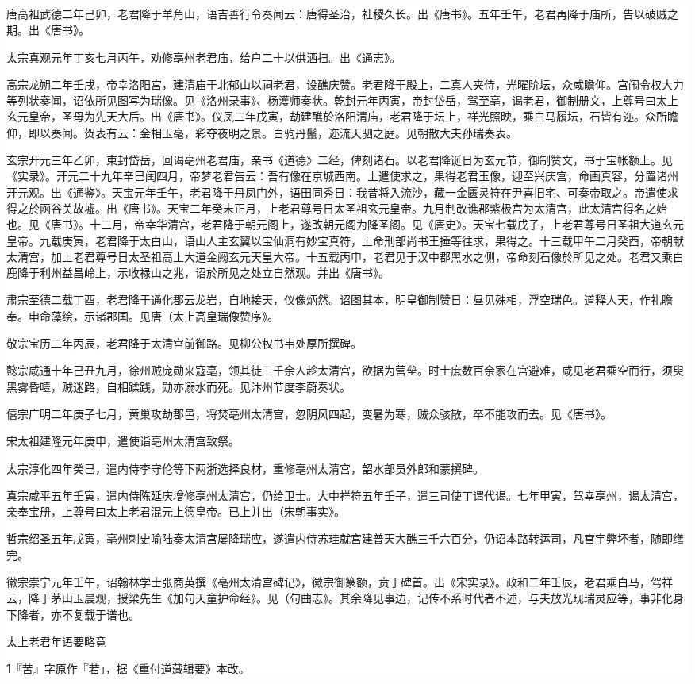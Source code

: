 唐高祖武德二年己卯，老君降于羊角山，语吉善行令奏闻云：唐得圣治，社稷久长。出《唐书》。五年壬午，老君再降于庙所，告以破贼之期。出《唐书》。  

太宗真观元年丁亥七月丙午，劝修亳州老君庙，给户二十以供洒扫。出《通志》。  

高宗龙朔二年壬戌，帝幸洛阳宫，建清庙于北郁山以祠老君，设醮庆赞。老君降于殿上，二真人夹侍，光曜阶坛，众咸瞻仰。宫闱令权大力等列状奏闻，诏依所见图写为瑞像。见《洛州录事》、杨濩师奏状。乾封元年丙寅，帝封岱岳，驾至亳，谒老君，御制册文，上尊号曰太上玄元皇帝，圣母为先天大后。出《唐书》。仪凤二年戊寅，劫建醮於洛阳清庙，老君降于坛上，祥光照映，乘白马履坛，石皆有迩。众所瞻仰，即以奏闻。贺表有云：金相玉毫，彩夺夜明之景。白驹丹鬣，迩流天驷之庭。见朝散大夫孙瑞奏表。  

玄宗开元三年乙卯，束封岱岳，回谒亳州老君庙，亲书《道德》二经，俾刻诸石。以老君降诞日为玄元节，御制赞文，书于宝帐额上。见《实录》。开元二十九年辛巳闰四月，帝梦老君告云：吾有像在京城西南。上遣使求之，果得老君玉像，迎至兴庆宫，命画真容，分置诸州开元观。出《通鉴》。天宝元年壬午，老君降于丹凤门外，语田同秀日：我昔将入流沙，藏一金匮灵符在尹喜旧宅、可奏帝取之。帝遣使求得之於函谷关故墟。出《唐书》。天宝二年癸未正月，上老君尊号日太圣祖玄元皇帝。九月制改谯郡紫极宫为太清宫，此太清宫得名之始也。见《唐书》。十二月，帝幸华清宫，老君降于朝元阁上，遂改朝元阁为降圣阁。见《唐史》。天宝七载戊子，上老君尊号日圣祖大道玄元皇帝。九载庚寅，老君降于太白山，语山人主玄翼以宝仙洞有妙宝真符，上命刑部尚书王捶等往求，果得之。十三载甲午二月癸酉，帝朝献太清宫，加上老君尊号日太圣祖高上大道金阙玄元天皇大帝。十五载丙申，老君见于汉中郡黑水之侧，帝命刻石像於所见之处。老君又乘白鹿降于利州益昌岭上，示收禄山之兆，诏於所见之处立自然观。并出《唐书》。  

肃宗至德二载丁酉，老君降于通化郡云龙岩，自地接天，仪像炳然。诏图其本，明皇御制赞日：昼见殊相，浮空瑞色。道释人天，作礼瞻奉。申命藻绘，示诸郡国。见唐（太上高皇瑞像赞序》。  

敬宗宝历二年丙辰，老君降于太清宫前御路。见柳公权书韦处厚所撰碑。  

懿宗咸通十年己丑九月，徐州贼庞勋来寇亳，领其徒三千余人趁太清宫，欲据为营垒。时士庶数百余家在宫避难，咸见老君乘空而行，须臾黑雾昏噎，贼迷路，自相蹂践，勋亦溺水而死。见汴州节度李蔚奏状。  

僖宗广明二年庚子七月，黄巢攻劫郡邑，将焚亳州太清宫，忽阴风四起，变暑为寒，贼众骇散，卒不能攻而去。见《唐书》。  

宋太祖建隆元年庚申，遣使诣亳州太清宫致祭。  

太宗淳化四年癸巳，遣内侍李守伦等下两浙选择良材，重修亳州太清宫，韶水部员外郎和蒙撰碑。  

真宗咸平五年壬寅，遣内侍陈延庆增修亳州太清宫，仍给卫士。大中祥符五年壬子，遣三司使丁谓代谒。七年甲寅，驾幸亳州，谒太清宫，亲奉宝册，上尊号曰太上老君混元上德皇帝。已上并出（宋朝事实》。  

哲宗绍圣五年戊寅，亳州刺史喻陆奏太清宫屡降瑞应，遂遣内侍苏珪就宫建普天大醮三千六百分，仍诏本路转运司，凡宫宇弊坏者，随即缮完。  

徽宗崇宁元年壬午，诏翰林学士张商英撰《亳州太清宫碑记》，徽宗御篆额，贲于碑首。出《宋实录》。政和二年壬辰，老君乘白马，驾祥云，降于茅山玉晨观，授梁先生《加句天童护命经》。见（句曲志》。其余降见事边，记传不系时代者不述，与夫放光现瑞灵应等，事非化身下降者，亦不复载于谱也。  

太上老君年语要略竟  

1『苦』字原作『若」，据《重付道藏辑要》本改。  
